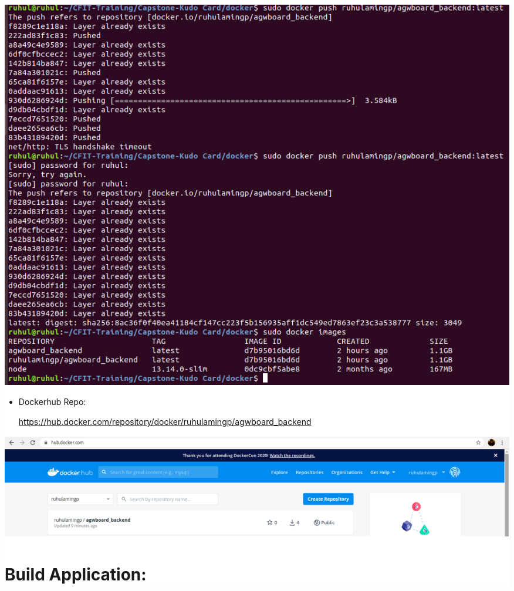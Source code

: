 <img width="964" alt="Docker images & Docker Hub Push Success" src="https://github.com/ruhulamingp/Capstone-Kudo-Card/blob/master/Docker%20images%20%26%20Docker%20Hub%20Push%20Success.png">

* Dockerhub Repo:

  https://hub.docker.com/repository/docker/ruhulamingp/agwboard_backend

<img width="964" alt="Docker Hub Repo" src="https://github.com/ruhulamingp/Capstone-Kudo-Card/blob/master/Docker%20Hub%20Repo.png">


# Build Application:
